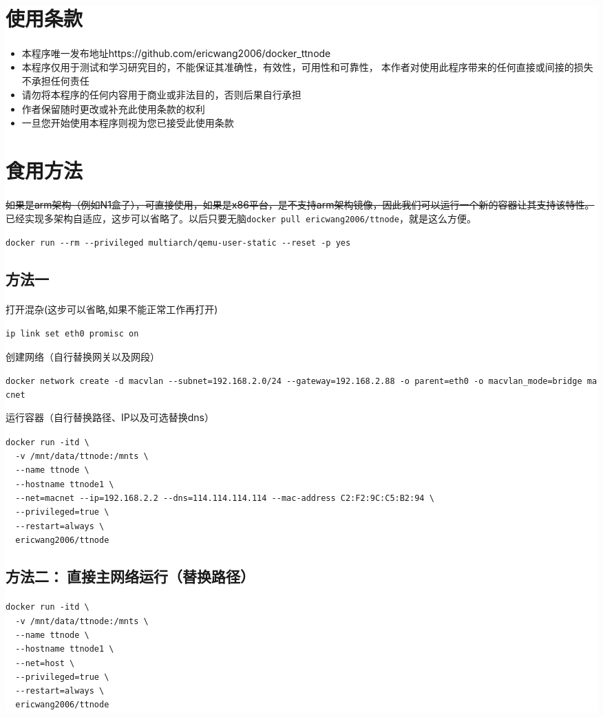 # 使用条款

- 本程序唯一发布地址https://github.com/ericwang2006/docker_ttnode
- 本程序仅用于测试和学习研究目的，不能保证其准确性，有效性，可用性和可靠性，	本作者对使用此程序带来的任何直接或间接的损失不承担任何责任
- 请勿将本程序的任何内容用于商业或非法目的，否则后果自行承担
- 作者保留随时更改或补充此使用条款的权利
- 一旦您开始使用本程序则视为您已接受此使用条款

# 食用方法

~~如果是arm架构（例如N1盒子），可直接使用，如果是x86平台，是不支持arm架构镜像，因此我们可以运行一个新的容器让其支持该特性。~~
已经实现多架构自适应，这步可以省略了。以后只要无脑`docker pull ericwang2006/ttnode`，就是这么方便。

```
docker run --rm --privileged multiarch/qemu-user-static --reset -p yes
```

## 方法一

打开混杂(这步可以省略,如果不能正常工作再打开)
```
ip link set eth0 promisc on
```
创建网络（自行替换网关以及网段）
```
docker network create -d macvlan --subnet=192.168.2.0/24 --gateway=192.168.2.88 -o parent=eth0 -o macvlan_mode=bridge macnet
```
运行容器（自行替换路径、IP以及可选替换dns）

```
docker run -itd \
  -v /mnt/data/ttnode:/mnts \
  --name ttnode \
  --hostname ttnode1 \
  --net=macnet --ip=192.168.2.2 --dns=114.114.114.114 --mac-address C2:F2:9C:C5:B2:94 \
  --privileged=true \
  --restart=always \
  ericwang2006/ttnode
```

## 方法二： 直接主网络运行（替换路径）
```
docker run -itd \
  -v /mnt/data/ttnode:/mnts \
  --name ttnode \
  --hostname ttnode1 \
  --net=host \
  --privileged=true \
  --restart=always \
  ericwang2006/ttnode
```
